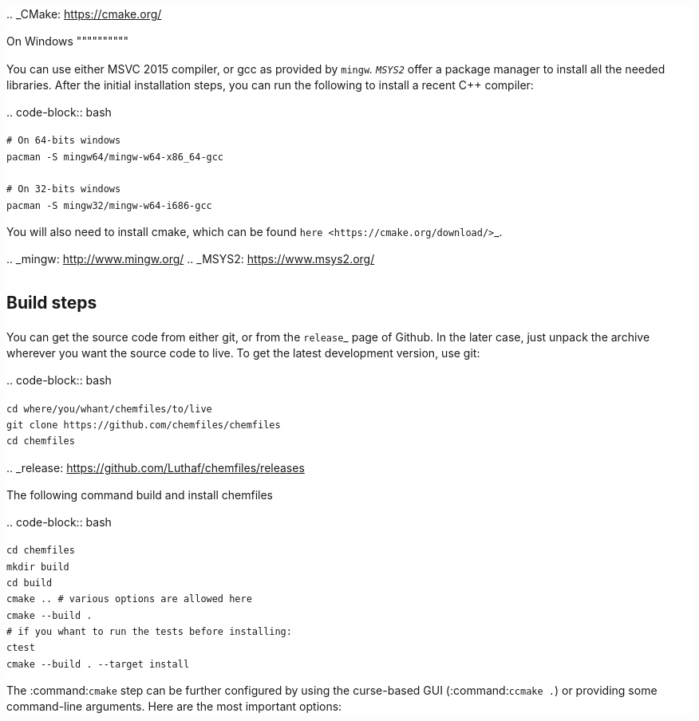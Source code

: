 .. _CMake: https://cmake.org/

On Windows
""""""""""

You can use either MSVC 2015 compiler, or gcc as provided by `mingw`_.
`MSYS2`_ offer a package manager to install all the needed libraries. After the
initial installation steps, you can run the following to install a recent C++
compiler:

.. code-block:: bash

    # On 64-bits windows
    pacman -S mingw64/mingw-w64-x86_64-gcc

    # On 32-bits windows
    pacman -S mingw32/mingw-w64-i686-gcc

You will also need to install cmake, which can be found `here <https://cmake.org/download/>`_.

.. _mingw: http://www.mingw.org/
.. _MSYS2: https://www.msys2.org/

Build steps
-----------

You can get the source code from either git, or from the `release`_ page of
Github. In the later case, just unpack the archive wherever you want the source
code to live. To get the latest development version, use git:

.. code-block:: bash

    cd where/you/whant/chemfiles/to/live
    git clone https://github.com/chemfiles/chemfiles
    cd chemfiles

.. _release: https://github.com/Luthaf/chemfiles/releases

The following command build and install chemfiles

.. code-block:: bash

    cd chemfiles
    mkdir build
    cd build
    cmake .. # various options are allowed here
    cmake --build .
    # if you whant to run the tests before installing:
    ctest
    cmake --build . --target install

The :command:`cmake` step can be further configured by using the curse-based GUI
(:command:`ccmake .`) or providing some command-line arguments. Here are the
most important options:

